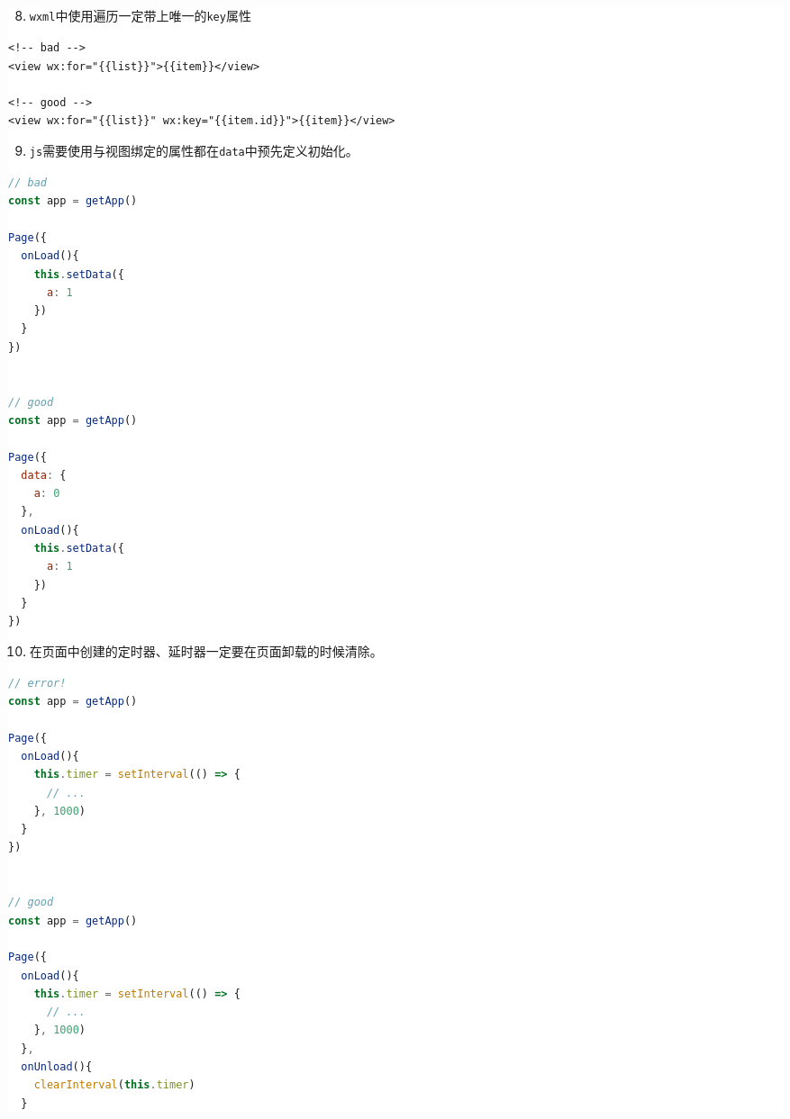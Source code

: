8. `wxml`中使用遍历一定带上唯一的`key`属性

```wxml
<!-- bad -->
<view wx:for="{{list}}">{{item}}</view>

<!-- good -->
<view wx:for="{{list}}" wx:key="{{item.id}}">{{item}}</view>
```

9. `js`需要使用与视图绑定的属性都在`data`中预先定义初始化。

```js
// bad
const app = getApp()

Page({
  onLoad(){
    this.setData({
      a: 1
    })
  }
})


// good
const app = getApp()

Page({
  data: {
    a: 0
  },
  onLoad(){
    this.setData({
      a: 1
    })
  }
})
```

10. 在页面中创建的定时器、延时器一定要在页面卸载的时候清除。

```js
// error!
const app = getApp()

Page({
  onLoad(){
    this.timer = setInterval(() => {
      // ...
    }, 1000)
  }
})


// good
const app = getApp()

Page({
  onLoad(){
    this.timer = setInterval(() => {
      // ...
    }, 1000)
  },
  onUnload(){
    clearInterval(this.timer)
  }
```